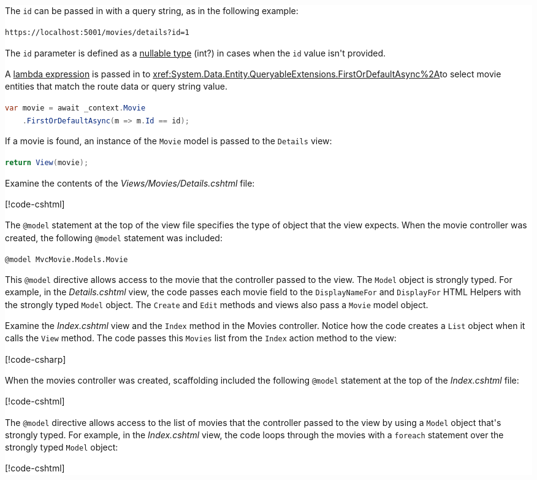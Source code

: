 The `id` can be passed in with a query string, as in the following example:

`https://localhost:5001/movies/details?id=1`

The `id` parameter is defined as a [nullable type](/dotnet/csharp/programming-guide/nullable-types/index) (int?) in cases when the `id` value isn't provided.

A [lambda expression](/dotnet/articles/csharp/programming-guide/statements-expressions-operators/lambda-expressions) is passed in to <xref:System.Data.Entity.QueryableExtensions.FirstOrDefaultAsync%2A>to select movie entities that match the route data or query string value.

```csharp
var movie = await _context.Movie
    .FirstOrDefaultAsync(m => m.Id == id);
```

If a movie is found, an instance of the `Movie` model is passed to the `Details` view:

```csharp
return View(movie);
```

Examine the contents of the *Views/Movies/Details.cshtml* file:

[!code-cshtml[](~/tutorials/first-mvc-app/start-mvc/sample/MvcMovie22/Views/Movies/DetailsOriginal.cshtml)]

The `@model` statement at the top of the view file specifies the type of object that the view expects. When the movie controller was created, the following `@model` statement was included:

```cshtml
@model MvcMovie.Models.Movie
```

This `@model` directive allows access to the movie that the controller passed to the view. The `Model` object is strongly typed. For example, in the *Details.cshtml* view, the code passes each movie field to the `DisplayNameFor` and `DisplayFor` HTML Helpers with the strongly typed `Model` object. The `Create` and `Edit` methods and views also pass a `Movie` model object.

Examine the *Index.cshtml* view and the `Index` method in the Movies controller. Notice how the code creates a `List` object when it calls the `View` method. The code passes this `Movies` list from the `Index` action method to the view:

[!code-csharp[](~/tutorials/first-mvc-app/start-mvc/sample/MvcMovie22/Controllers/MC1.cs?name=snippet_index)]

When the movies controller was created, scaffolding included the following `@model` statement at the top of the *Index.cshtml* file:



[!code-cshtml[](~/tutorials/first-mvc-app/start-mvc/sample/MvcMovie22/Views/Movies/IndexOriginal.cshtml?range=1)]

The `@model` directive allows access to the list of movies that the controller passed to the view by using a `Model` object that's strongly typed. For example, in the *Index.cshtml* view, the code loops through the movies with a `foreach` statement over the strongly typed `Model` object:

[!code-cshtml[](~/tutorials/first-mvc-app/start-mvc/sample/MvcMovie22/Views/Movies/IndexOriginal.cshtml?highlight=1,31,34,37,40,43,46-48)]
